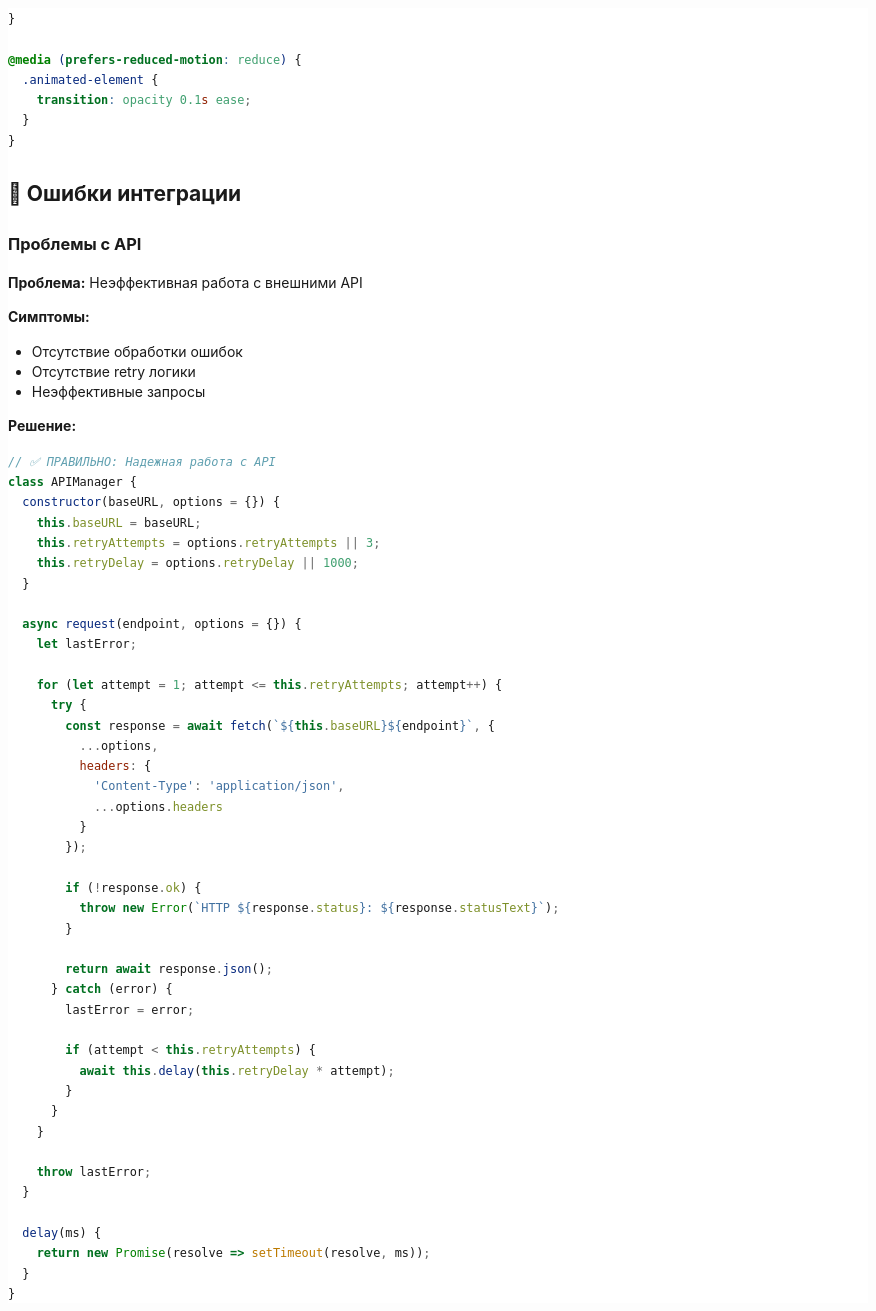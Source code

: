 ```css
}

@media (prefers-reduced-motion: reduce) {
  .animated-element {
    transition: opacity 0.1s ease;
  }
}
```

## 🔗 Ошибки интеграции

### Проблемы с API
**Проблема:** Неэффективная работа с внешними API

**Симптомы:**
- Отсутствие обработки ошибок
- Отсутствие retry логики
- Неэффективные запросы

**Решение:**
```javascript
// ✅ ПРАВИЛЬНО: Надежная работа с API
class APIManager {
  constructor(baseURL, options = {}) {
    this.baseURL = baseURL;
    this.retryAttempts = options.retryAttempts || 3;
    this.retryDelay = options.retryDelay || 1000;
  }
  
  async request(endpoint, options = {}) {
    let lastError;
    
    for (let attempt = 1; attempt <= this.retryAttempts; attempt++) {
      try {
        const response = await fetch(`${this.baseURL}${endpoint}`, {
          ...options,
          headers: {
            'Content-Type': 'application/json',
            ...options.headers
          }
        });
        
        if (!response.ok) {
          throw new Error(`HTTP ${response.status}: ${response.statusText}`);
        }
        
        return await response.json();
      } catch (error) {
        lastError = error;
        
        if (attempt < this.retryAttempts) {
          await this.delay(this.retryDelay * attempt);
        }
      }
    }
    
    throw lastError;
  }
  
  delay(ms) {
    return new Promise(resolve => setTimeout(resolve, ms));
  }
}
```